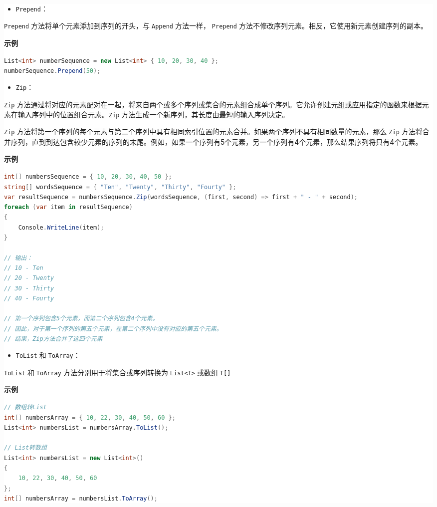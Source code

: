 * `Prepend`：

`Prepend` 方法将单个元素添加到序列的开头，与 `Append` 方法一样， `Prepend` 方法不修改序列元素。相反，它使用新元素创建序列的副本。

**示例**

```csharp
List<int> numberSequence = new List<int> { 10, 20, 30, 40 };
numberSequence.Prepend(50);
```

* `Zip`：

`Zip` 方法通过将对应的元素配对在一起，将来自两个或多个序列或集合的元素组合成单个序列。它允许创建元组或应用指定的函数来根据元素在输入序列中的位置组合元素。`Zip` 方法生成一个新序列，其长度由最短的输入序列决定。

`Zip` 方法将第一个序列的每个元素与第二个序列中具有相同索引位置的元素合并。如果两个序列不具有相同数量的元素，那么 `Zip` 方法将合并序列，直到到达包含较少元素的序列的末尾。例如，如果一个序列有5个元素，另一个序列有4个元素，那么结果序列将只有4个元素。

**示例**

```csharp
int[] numbersSequence = { 10, 20, 30, 40, 50 };
string[] wordsSequence = { "Ten", "Twenty", "Thirty", "Fourty" };
var resultSequence = numbersSequence.Zip(wordsSequence, (first, second) => first + " - " + second);
foreach (var item in resultSequence)
{
    Console.WriteLine(item);
}

// 输出：
// 10 - Ten
// 20 - Twenty
// 30 - Thirty
// 40 - Fourty

// 第一个序列包含5个元素，而第二个序列包含4个元素。
// 因此，对于第一个序列的第五个元素，在第二个序列中没有对应的第五个元素。
// 结果，Zip方法合并了这四个元素
```

* `ToList` 和 `ToArray`：

`ToList` 和 `ToArray` 方法分别用于将集合或序列转换为 `List<T>` 或数组 `T[]`

**示例**

```csharp
// 数组转List
int[] numbersArray = { 10, 22, 30, 40, 50, 60 };
List<int> numbersList = numbersArray.ToList();

// List转数组
List<int> numbersList = new List<int>()
{
    10, 22, 30, 40, 50, 60
};
int[] numbersArray = numbersList.ToArray();
```
